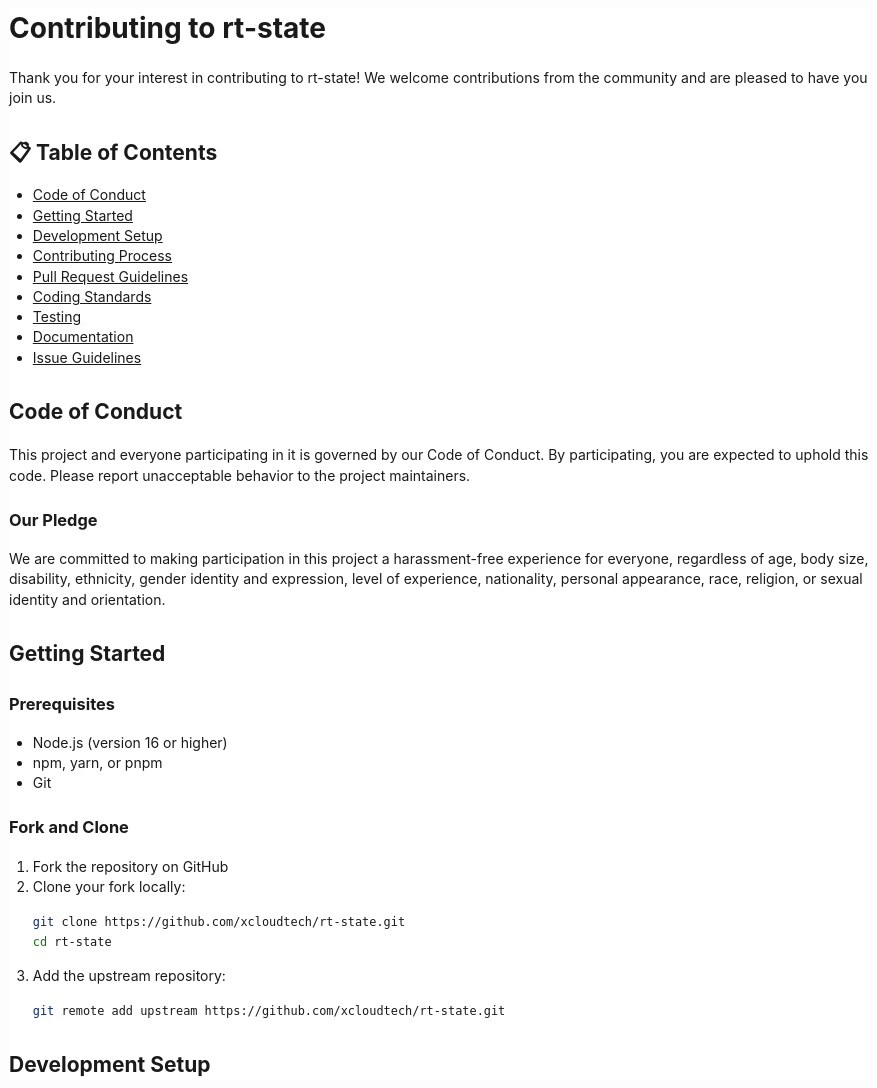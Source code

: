 # Contributing to rt-state

Thank you for your interest in contributing to rt-state! We welcome contributions from the community and are pleased to have you join us.

## 📋 Table of Contents

- [Code of Conduct](#code-of-conduct)
- [Getting Started](#getting-started)
- [Development Setup](#development-setup)
- [Contributing Process](#contributing-process)
- [Pull Request Guidelines](#pull-request-guidelines)
- [Coding Standards](#coding-standards)
- [Testing](#testing)
- [Documentation](#documentation)
- [Issue Guidelines](#issue-guidelines)

## Code of Conduct

This project and everyone participating in it is governed by our Code of Conduct. By participating, you are expected to uphold this code. Please report unacceptable behavior to the project maintainers.

### Our Pledge

We are committed to making participation in this project a harassment-free experience for everyone, regardless of age, body size, disability, ethnicity, gender identity and expression, level of experience, nationality, personal appearance, race, religion, or sexual identity and orientation.

## Getting Started

### Prerequisites

- Node.js (version 16 or higher)
- npm, yarn, or pnpm
- Git

### Fork and Clone

1. Fork the repository on GitHub
2. Clone your fork locally:
   ```bash
   git clone https://github.com/xcloudtech/rt-state.git
   cd rt-state
   ```
3. Add the upstream repository:
   ```bash
   git remote add upstream https://github.com/xcloudtech/rt-state.git
   ```

## Development Setup
